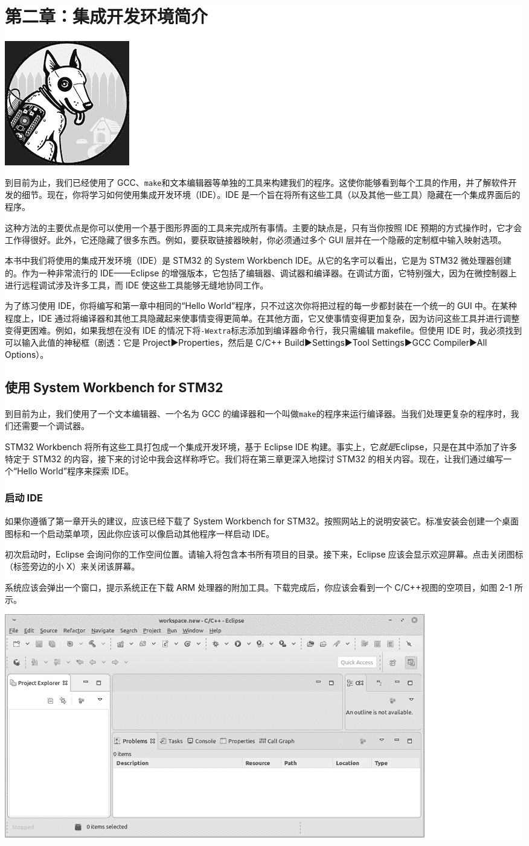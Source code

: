 # 第二章：集成开发环境简介

![](img/chapterart.png)

到目前为止，我们已经使用了 GCC、`make`和文本编辑器等单独的工具来构建我们的程序。这使你能够看到每个工具的作用，并了解软件开发的细节。现在，你将学习如何使用集成开发环境（IDE）。IDE 是一个旨在将所有这些工具（以及其他一些工具）隐藏在一个集成界面后的程序。

这种方法的主要优点是你可以使用一个基于图形界面的工具来完成所有事情。主要的缺点是，只有当你按照 IDE 预期的方式操作时，它才会工作得很好。此外，它还隐藏了很多东西。例如，要获取链接器映射，你必须通过多个 GUI 层并在一个隐蔽的定制框中输入映射选项。

本书中我们将使用的集成开发环境（IDE）是 STM32 的 System Workbench IDE。从它的名字可以看出，它是为 STM32 微处理器创建的。作为一种非常流行的 IDE——Eclipse 的增强版本，它包括了编辑器、调试器和编译器。在调试方面，它特别强大，因为在微控制器上进行远程调试涉及许多工具，而 IDE 使这些工具能够无缝地协同工作。

为了练习使用 IDE，你将编写和第一章中相同的“Hello World”程序，只不过这次你将把过程的每一步都封装在一个统一的 GUI 中。在某种程度上，IDE 通过将编译器和其他工具隐藏起来使事情变得更简单。在其他方面，它又使事情变得更加复杂，因为访问这些工具并进行调整变得更困难。例如，如果我想在没有 IDE 的情况下将`-Wextra`标志添加到编译器命令行，我只需编辑 makefile。但使用 IDE 时，我必须找到可以输入此值的神秘框（剧透：它是 Project▶Properties，然后是 C/C++ Build▶Settings▶Tool Settings▶GCC Compiler▶All Options）。

## 使用 System Workbench for STM32

到目前为止，我们使用了一个文本编辑器、一个名为 GCC 的编译器和一个叫做`make`的程序来运行编译器。当我们处理更复杂的程序时，我们还需要一个调试器。

STM32 Workbench 将所有这些工具打包成一个集成开发环境，基于 Eclipse IDE 构建。事实上，它*就是*Eclipse，只是在其中添加了许多特定于 STM32 的内容，接下来的讨论中我会这样称呼它。我们将在第三章更深入地探讨 STM32 的相关内容。现在，让我们通过编写一个“Hello World”程序来探索 IDE。

### 启动 IDE

如果你遵循了第一章开头的建议，应该已经下载了 System Workbench for STM32。按照网站上的说明安装它。标准安装会创建一个桌面图标和一个启动菜单项，因此你应该可以像启动其他程序一样启动 IDE。

初次启动时，Eclipse 会询问你的工作空间位置。请输入将包含本书所有项目的目录。接下来，Eclipse 应该会显示欢迎屏幕。点击关闭图标（标签旁边的小 X）来关闭该屏幕。

系统应该会弹出一个窗口，提示系统正在下载 ARM 处理器的附加工具。下载完成后，你应该会看到一个 C/C++视图的空项目，如图 2-1 所示。

![f02001](img/f02001.png)
